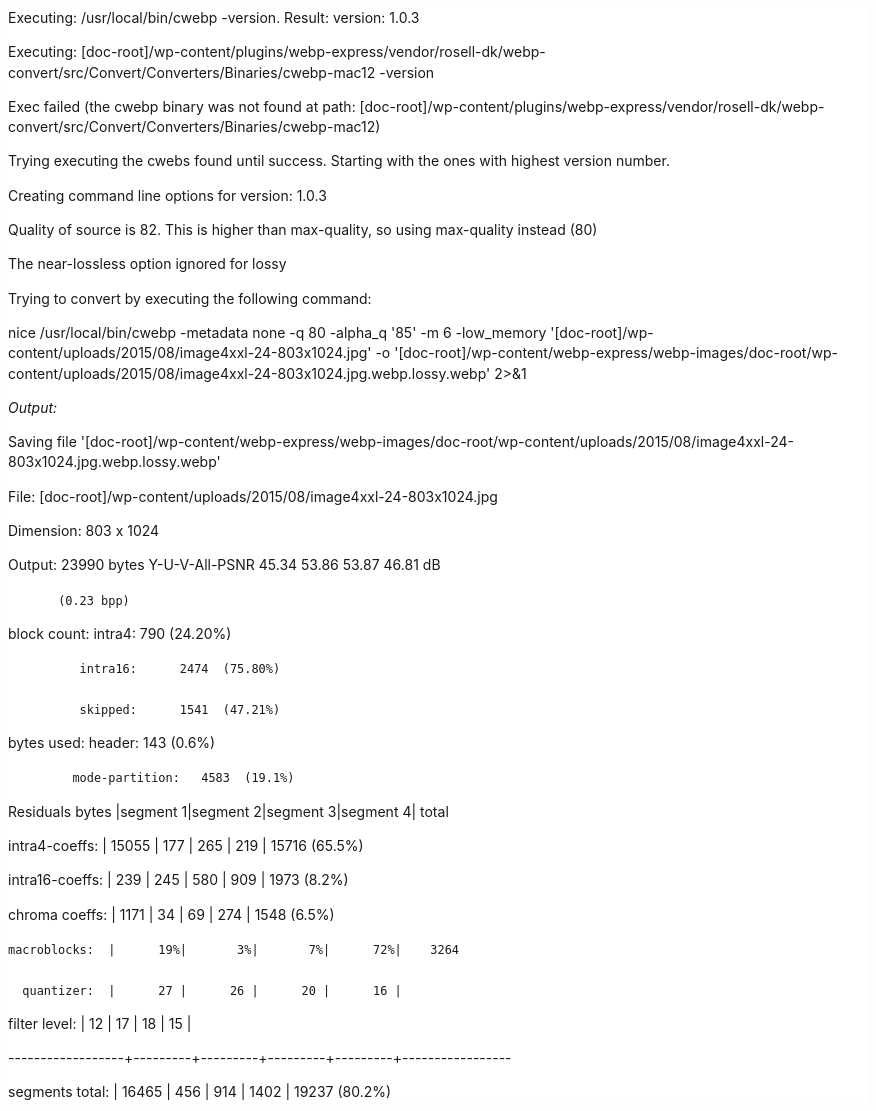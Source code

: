 Executing: /usr/local/bin/cwebp -version. Result: version: 1.0.3

Executing: [doc-root]/wp-content/plugins/webp-express/vendor/rosell-dk/webp-convert/src/Convert/Converters/Binaries/cwebp-mac12 -version

Exec failed (the cwebp binary was not found at path: [doc-root]/wp-content/plugins/webp-express/vendor/rosell-dk/webp-convert/src/Convert/Converters/Binaries/cwebp-mac12)

Trying executing the cwebs found until success. Starting with the ones with highest version number.

Creating command line options for version: 1.0.3

Quality of source is 82. This is higher than max-quality, so using max-quality instead (80)

The near-lossless option ignored for lossy

Trying to convert by executing the following command:

nice /usr/local/bin/cwebp -metadata none -q 80 -alpha_q '85' -m 6 -low_memory '[doc-root]/wp-content/uploads/2015/08/image4xxl-24-803x1024.jpg' -o '[doc-root]/wp-content/webp-express/webp-images/doc-root/wp-content/uploads/2015/08/image4xxl-24-803x1024.jpg.webp.lossy.webp' 2>&1


*Output:* 

Saving file '[doc-root]/wp-content/webp-express/webp-images/doc-root/wp-content/uploads/2015/08/image4xxl-24-803x1024.jpg.webp.lossy.webp'

File:      [doc-root]/wp-content/uploads/2015/08/image4xxl-24-803x1024.jpg

Dimension: 803 x 1024

Output:    23990 bytes Y-U-V-All-PSNR 45.34 53.86 53.87   46.81 dB

           (0.23 bpp)

block count:  intra4:        790  (24.20%)

              intra16:      2474  (75.80%)

              skipped:      1541  (47.21%)

bytes used:  header:            143  (0.6%)

             mode-partition:   4583  (19.1%)

 Residuals bytes  |segment 1|segment 2|segment 3|segment 4|  total

  intra4-coeffs:  |   15055 |     177 |     265 |     219 |   15716  (65.5%)

 intra16-coeffs:  |     239 |     245 |     580 |     909 |    1973  (8.2%)

  chroma coeffs:  |    1171 |      34 |      69 |     274 |    1548  (6.5%)

    macroblocks:  |      19%|       3%|       7%|      72%|    3264

      quantizer:  |      27 |      26 |      20 |      16 |

   filter level:  |      12 |      17 |      18 |      15 |

------------------+---------+---------+---------+---------+-----------------

 segments total:  |   16465 |     456 |     914 |    1402 |   19237  (80.2%)

